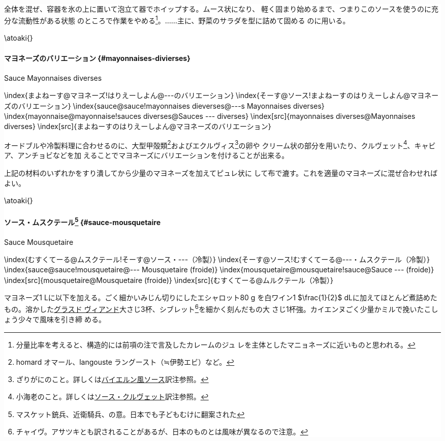 全体を混ぜ、容器を氷の上に置いて泡立て器でホイップする。ムース状になり、
軽く固まり始めるまで、つまりこのソースを使うのに充分な流動性がある状態
のところで作業をやめる[^33]。……主に、野菜のサラダを型に詰めて固める
のに用いる。

[^22]: ホースラディッシュ、西洋わさび。



[^33]: 分量比率を考えると、構造的には前項の注で言及したカレームのジュ
    レを主体としたマニョネーズに近いものと思われる。





\atoaki{}

#### マヨネーズのバリエーション {#mayonnaises-divierses}

<div class="frsubenv">Sauce Mayonnaises diverses</div>


\index{まよねーす@マヨネーズ!はりえーしよん@---のバリエーション}
\index{そーす@ソース!まよねーすのはりえーしよん@マヨネーズのバリエーション}
\index{sauce@sauce!mayonnaises dieverses@---s Mayonnaises diverses}
\index{mayonnaise@mayonnaise!sauces diverses@Sauces --- diverses}
\index[src]{mayonnaises diverses@Mayonnaises diverses}
\index[src]{まよねーすのはりえーしよん@マヨネーズのバリエーション}




オードブルや冷製料理に合わせるのに、大型甲殻類[^23]およびエクルヴィス[^24]の卵や
クリーム状の部分を用いたり、クルヴェット[^25]、キャビア、アンチョビなどを加
えることでマヨネーズにバリエーションを付けることが出来る。

上記の材料のいずれかをすり潰してから少量のマヨネーズを加えてピュレ状に
して布で漉す。これを適量のマヨネーズに混ぜ合わせればよい。

[^23]: homard オマール、langouste ラングースト（≒伊勢エビ）など。

[^24]: ざりがにのこと。詳しくは[バイエルン風ソース](#sauce-bavaroise)訳注参照。

[^25]: 小海老のこと。詳しくは[ソース・クルヴェット](#sauce-aux-crevettes)訳注参照。








\atoaki{}

#### ソース・ムスクテール[^26] {#sauce-mousquetaire

<div class="frsubenv">Sauce Mousquetaire</div>



\index{むすくてーる@ムスクテール!そーす@ソース・---（冷製）}
\index{そーす@ソース!むすくてーる@---・ムスクテール（冷製）}
\index{sauce@sauce!mousquetaire@--- Mousquetaire (froide)}
\index{mousquetaire@mousquetaire!sauce@Sauce --- (froide)}
\index[src]{mousquetaire@Mousquetaire (froide)}
\index[src]{むすくてーる@ムルクテール（冷製）}



マヨネーズ1 Lに以下を加える。ごく細かいみじん切りにしたエシャロット80 g
を白ワイン1 $\frac{1}{2}$ dLに加えてほとんど煮詰めたもの。溶かした[グラスド
ヴィアンド](#glace-de-viande)大さじ3杯、シブレット[^27]を細かく刻んだもの大
さじ1杯強。カイエンヌごく少量かミルで挽いたこしょう少々で風味を引き締
める。


[^1]: 原書ではとくに言及されていないが、プロヴァンス地方ではオリーブオ
[^2]: aïoli（アイヨリ）はailloliとも綴るが、 ail（にんにく）+ oil（油）
[^3]: この種の作業には、大理石製のものが伝統的によく用いられる。。
[^4]: Poivron いわゆる日本で青果として輸入されているパプリカ（肉厚の辛
[^5]: いうまでもなくスペインのアンダルシア地方のことだが、トマトやオリー
[^6]: アイルランド出身の作曲家マイケル・ウィリアム・バルフェMichael
[^7]: パリ近郊の地名。詳しくはホワイト系派生ソースの[ソース・シャンティ
[^8]: 大さじ1杯 = 15 ccという概念にとらわれないよう注意。原文は、大き
[^9]: 明記されていないが、ソースをしっかりと乳化させるためには[マヨネー
[^12]: あまり明確な由来はないが、ジェノヴァが地中海に面した港町であり、
[^13]: 由来不明の語。ノルマンディ方言で「子どもを怖がらせるおばさん」
[^68]: このソースも温製のイタリア風ソースと同様に名称にとくに由来など
[^16]: 当時の知見であることに注意。
[^17]: オリーブオイルのように、飽和温度が高い種類の油ではよく見られる現象。ひまわり油でさえも寒さで濁るので、この指摘は正しい。
[^18]: このソース名の語源には諸説あり、未だ定説と呼べるものはない。
[^19]: 原文 rompre le corps de la sauce ソースの粘り気をヴィネガーなど
[^32]: 卵黄の乳化能力は含まれているレシチンの量で決まるので理論上はもっ
[^20]: この『料理の手引き』ではジュレを加えたマヨネーズの使用に否定的
[^21]: 初版における原注は、「コーティング用マヨネーズで覆ったものは、
[^26]: マスケット銃兵、近衛騎兵、の意。日本でも子どもむけに翻案された
[^27]: チャイヴ。アサツキとも訳されることがあるが、日本のものとは風味が異なるので注意。
[^28]: 乳酸醗酵させた、とても濃度のある生クリーム。
[^29]: サケ科の淡水魚。体長20〜30 cmのものが多く、最大で70 cmを越える
[^30]: ラヴィゴットの意味などについてはホワイト系派生ソースの[ソース・
[^34]: ソース名としての初出はおそらくムノン『ブルジョワ屋敷勤めの女性
[^35]: langouste ≒ 伊勢エビ。
[^36]: homard ロブスター。
[^37]: チョウザメの卵の塩蔵品のことだが、「高級」とされる順に、beluga
[^38]: 初版では原注として、風味付けにマスタードを加えることを示唆して
[^39]: 明記されていないが、[マヨネーズ](#mayonnaise)や[ソース・グリビッ
[^40]: いわゆる「オニオンヌーヴォー」だが、日本でこの名称で流通してい
[^54]: タルタル（タタール）=フランス人から見て東方の蛮族、というイメー
[^41]: 緑のソース、の意。この名称のソースは中世からある。このレシピで
[^42]: 綿などの天然素材で出来た調理場及びホール業務に用いられる布。サ
[^43]: 日本では、ほうれんそうを葉のみではなく葉軸とともに利用するのが
[^44]: 18世紀フランスを代表する料理人のひとり、Vincent La Chapelleヴァ
[^45]: タデ科の葉菜。日本語ではソレルとも。日本のスカンポに近いが、オ
[^46]: pimprenelle パンプルネル。
[^47]: 伝統的には大理石製の鉢がこの種の作業には用いられた。
[^48]: このように濃度のあるものを布で漉す方法については[ヴルテ](#veloute)訳注参照。
[^49]: [ロシア風ソース](#sauce-russe-froide)訳注参照。
[^50]: [ソース・マヨネーズ](#mayonnaise)の訳注において述べたように、卵
[^51]: すぐり。ここではホワイトカラントの若どりのものを指している。
[^52]: groseilles à maquereau （グロゼイユザマクロー）。
[^53]: 基本的にソース名はアルファベット順に掲載されているのだが、この
[^57]: この節に収録されているレシピは初版から第四版まで、表現の異同は
[^58]: ケンブリッジはイングランド東部のケンブリッジシャーの州都。大学都市として有名。
[^55]: マヨネーズを作る際の要領で、と表現しているのに対して油の量が少
[^56]: 濃度のあるソースを布で漉す方法については[ヴルテ](#veloute)訳注参照。
[^59]: イングランド北部の旧カウンティ（行政区分、ほぼ「州」と考えてい
[^60]: zeste ゼスト。柑橘類の硬い外皮をrâpe（ラプ）と呼ばれる器具を用いておろした場合にもこの語を用いる。
[^61]: イングランド南部、グロースターシャーの州都。
[^62]: 初版と第二版は「ウスターシャソース数滴」、第三版は「エスコフィ
[^63]: 通常cassonadeすなわち粗糖は褐色のものが多い。
[^64]: 本書で仔羊agneau（アニョー）と言う場合はほぼ例外なく乳呑仔羊、
[^65]: イングランド東部、オックスフォードシャーの州都。英語圏では最古
[^66]: オレンジとレモンの皮の扱いと量を変えただけで別のソースとして扱